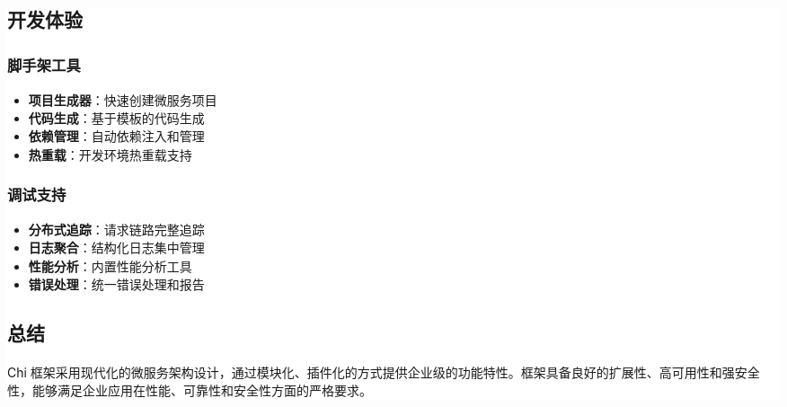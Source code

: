 ## 开发体验

### 脚手架工具
- **项目生成器**：快速创建微服务项目
- **代码生成**：基于模板的代码生成
- **依赖管理**：自动依赖注入和管理
- **热重载**：开发环境热重载支持

### 调试支持
- **分布式追踪**：请求链路完整追踪
- **日志聚合**：结构化日志集中管理
- **性能分析**：内置性能分析工具
- **错误处理**：统一错误处理和报告

## 总结

Chi 框架采用现代化的微服务架构设计，通过模块化、插件化的方式提供企业级的功能特性。框架具备良好的扩展性、高可用性和强安全性，能够满足企业应用在性能、可靠性和安全性方面的严格要求。